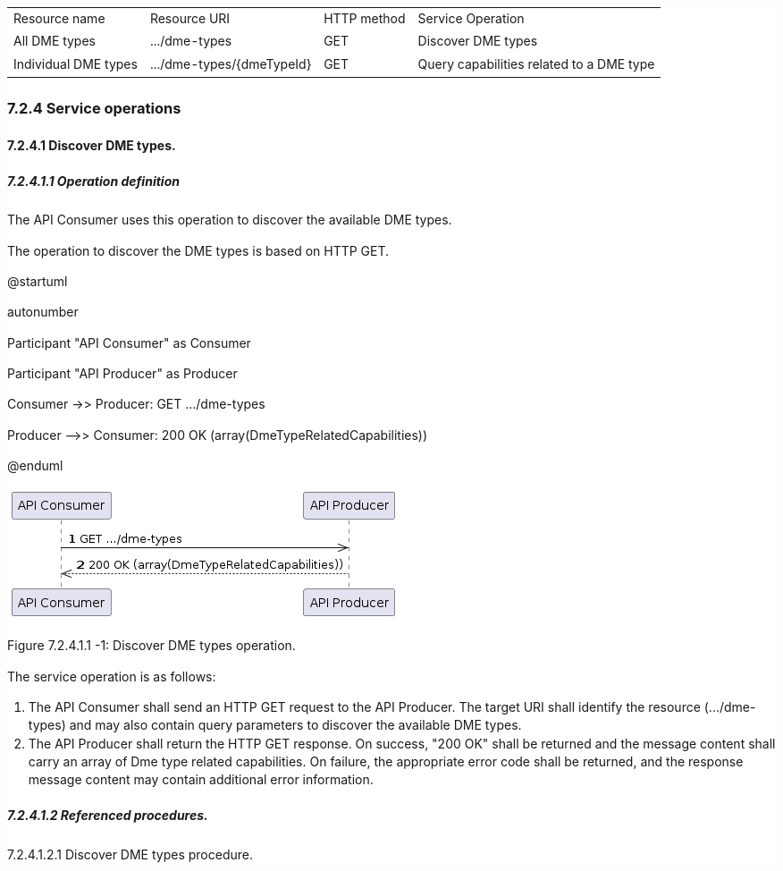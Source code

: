 |  |  |  |  |
| --- | --- | --- | --- |
| Resource name | Resource URI | HTTP method | Service Operation |
| All DME types | .../dme-types | GET | Discover DME types |
| Individual DME types | .../dme-types/{dmeTypeId} | GET | Query capabilities related to a DME type |

### 7.2.4 Service operations

#### 7.2.4.1 Discover DME types.

##### 7.2.4.1.1 Operation definition

The API Consumer uses this operation to discover the available DME types.

The operation to discover the DME types is based on HTTP GET.

@startuml

autonumber

Participant "API Consumer" as Consumer

Participant "API Producer" as Producer

Consumer ->> Producer: GET .../dme-types

Producer -->> Consumer: 200 OK (array(DmeTypeRelatedCapabilities))

@enduml

![PlantUML diagram](../assets/images/6f4420030955.png)

Figure 7.2.4.1.1 -1: Discover DME types operation.

The service operation is as follows:

1. The API Consumer shall send an HTTP GET request to the API Producer. The target URI shall identify the resource (.../dme-types) and may also contain query parameters to discover the available DME types.
2. The API Producer shall return the HTTP GET response. On success, "200 OK" shall be returned and the message content shall carry an array of Dme type related capabilities. On failure, the appropriate error code shall be returned, and the response message content may contain additional error information.

##### 7.2.4.1.2 Referenced procedures.

7.2.4.1.2.1 Discover DME types procedure.
